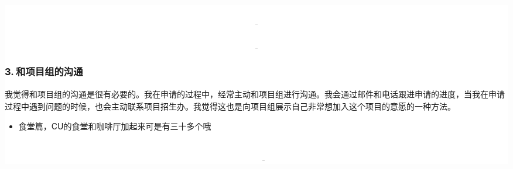 
  <center>
    <img style="border-radius: 0.3125em;
    box-shadow: 0 2px 4px 0 rgba(34,36,38,.12),0 2px 10px 0 rgba(34,36,38,.08);" 
    src="https://user-images.githubusercontent.com/100942238/223109305-0942fd47-6407-4c68-ad79-90590624d371.jpg" width = "67%" alt=""/>
    <br>
    <div style="color:orange; border-bottom: 1px solid #d9d9d9;
    display: inline-block;
    color: #999;
    padding: 2px;">
  	</div>
</center>









  <center>
    <img style="border-radius: 0.3125em;
    box-shadow: 0 2px 4px 0 rgba(34,36,38,.12),0 2px 10px 0 rgba(34,36,38,.08);" 
    src="https://user-images.githubusercontent.com/100942238/223109270-644720c7-f949-456f-8a33-9445d6842d7f.jpg" width = "80%" alt=""/>
    <br>
    <div style="color:orange; border-bottom: 1px solid #d9d9d9;
    display: inline-block;
    color: #999;
    padding: 2px;">
  	</div>
</center>







 

### 3. 和项目组的沟通

  我觉得和项目组的沟通是很有必要的。我在申请的过程中，经常主动和项目组进行沟通。我会通过邮件和电话跟进申请的进度，当我在申请过程中遇到问题的时候，也会主动联系项目招生办。我觉得这也是向项目组展示自己非常想加入这个项目的意愿的一种方法。







- 食堂篇️，CU的食堂和咖啡厅加起来可是有三十多个哦

   <center>
    <img style="border-radius: 0.3125em;
    box-shadow: 0 2px 4px 0 rgba(34,36,38,.12),0 2px 10px 0 rgba(34,36,38,.08);" 
    src="https://user-images.githubusercontent.com/100942238/223110389-a83a0de4-e7d2-44da-8c90-e3ea272901b4.png" width = "60%" alt=""/>
    <br>
    <div style="color:orange; border-bottom: 1px solid #d9d9d9;
    display: inline-block;
    color: #999;
    padding: 2px;">
  	</div>
</center>
